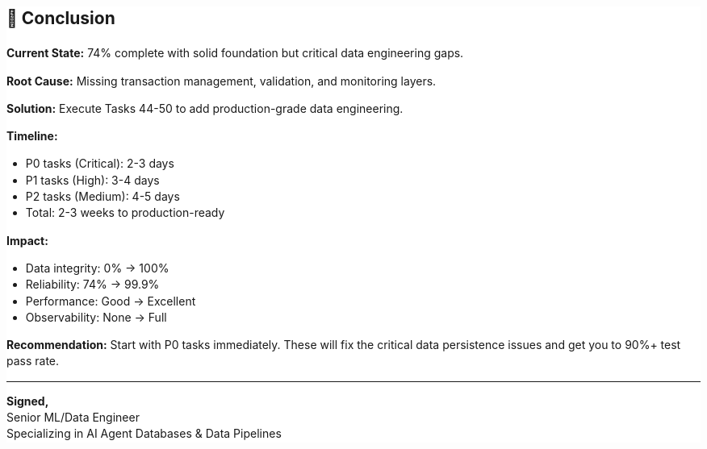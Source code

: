 ## 📝 Conclusion

**Current State:** 74% complete with solid foundation but critical data engineering gaps.

**Root Cause:** Missing transaction management, validation, and monitoring layers.

**Solution:** Execute Tasks 44-50 to add production-grade data engineering.

**Timeline:** 
- P0 tasks (Critical): 2-3 days
- P1 tasks (High): 3-4 days
- P2 tasks (Medium): 4-5 days
- Total: 2-3 weeks to production-ready

**Impact:** 
- Data integrity: 0% → 100%
- Reliability: 74% → 99.9%
- Performance: Good → Excellent
- Observability: None → Full

**Recommendation:** Start with P0 tasks immediately. These will fix the critical data persistence issues and get you to 90%+ test pass rate.

---

**Signed,**  
Senior ML/Data Engineer  
Specializing in AI Agent Databases & Data Pipelines
